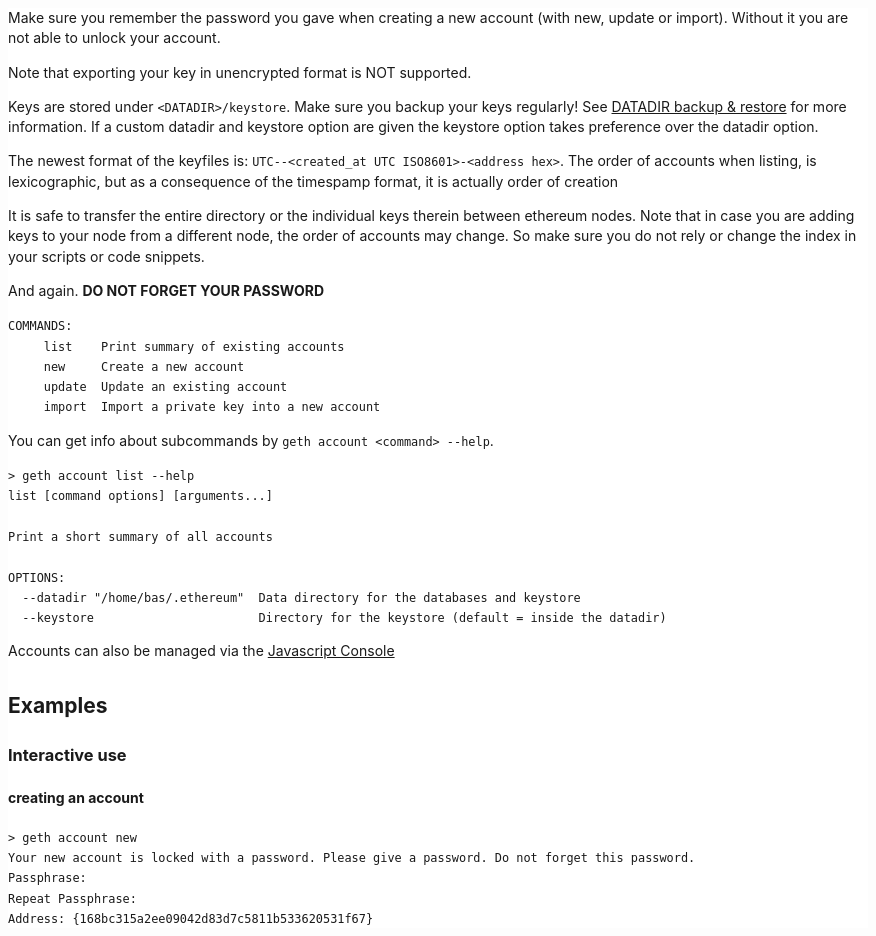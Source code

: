 Make sure you remember the password you gave when creating a new account (with new, update or import). Without it you are not able to unlock your account.

Note that exporting your key in unencrypted format is NOT supported.

Keys are stored under `<DATADIR>/keystore`. Make sure you backup your keys regularly! See [DATADIR backup & restore](https://github.com/ethereum/go-ethereum/wiki/Backup-&-restore)
for more information. If a custom datadir and keystore option are given the keystore option takes preference over the datadir option.

The newest format of the keyfiles is: `UTC--<created_at UTC ISO8601>-<address hex>`. The order of accounts when listing, is lexicographic, but as a consequence of the timespamp
format, it is actually order of creation

It is safe to transfer the entire directory or the individual keys therein between ethereum nodes. Note that in case you are adding keys to your node from a different node,
the order of accounts may change. So make sure you do not rely or change the index in your scripts or code snippets.

And again. **DO NOT FORGET YOUR PASSWORD**

```
COMMANDS:
     list    Print summary of existing accounts
     new     Create a new account
     update  Update an existing account
     import  Import a private key into a new account
```

You can get info about subcommands by `geth account <command> --help`.
```
> geth account list --help
list [command options] [arguments...]

Print a short summary of all accounts

OPTIONS:
  --datadir "/home/bas/.ethereum"  Data directory for the databases and keystore
  --keystore                       Directory for the keystore (default = inside the datadir)
```

Accounts can also be managed via the [Javascript Console](https://github.com/ethereum/go-ethereum/wiki/JavaScript-Console)

## Examples
### Interactive use

#### creating an account 

```
> geth account new
Your new account is locked with a password. Please give a password. Do not forget this password.
Passphrase:
Repeat Passphrase:
Address: {168bc315a2ee09042d83d7c5811b533620531f67}
```
